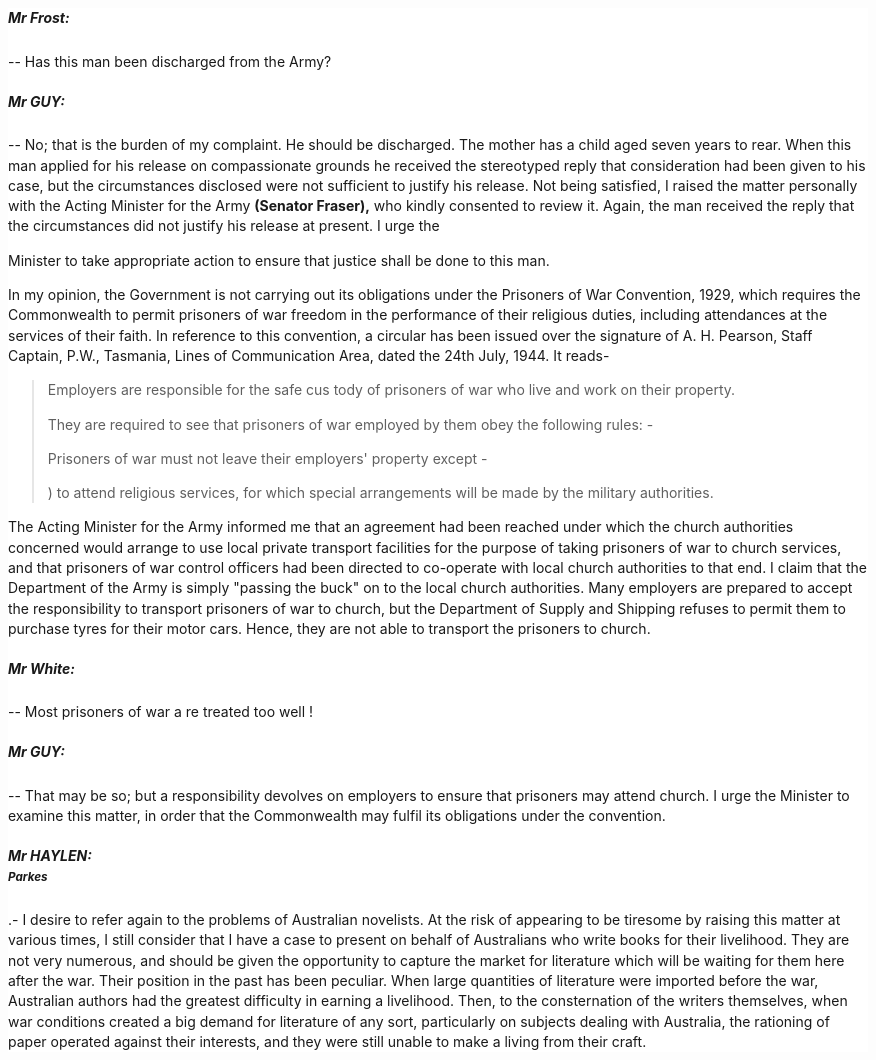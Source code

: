 ##### Mr Frost:

-- Has this man been discharged from the Army? 

##### Mr GUY:

-- No; that is the burden of my complaint. He should be discharged. The mother has a child aged seven years to rear. When this man applied for his release on compassionate grounds he received the stereotyped reply that consideration had been given to his case, but the circumstances disclosed were not sufficient to justify his release. Not being satisfied, I raised the matter personally with the Acting Minister for the Army  **(Senator Fraser),**  who kindly consented to review it. Again, the man received the reply that the circumstances did not justify his release at present. I urge the 

Minister to take appropriate action to ensure that justice shall be done to this man. 

In my opinion, the Government is not carrying out its obligations under the Prisoners of War Convention, 1929, which requires the Commonwealth to permit prisoners of war freedom in the performance of their religious duties, including attendances at the services of their faith. In reference to this convention, a circular has been issued over the signature of A. H. Pearson, Staff Captain, P.W., Tasmania, Lines of Communication Area, dated the 24th July, 1944. It reads- 

  >Employers are responsible for the safe cus tody of prisoners of war who live and work on their property. 
  >
  >They are required to see that prisoners of war employed by them obey the following rules: - 
  >
  >Prisoners of war must not leave their employers' property except - 
  >
  >) to attend religious services, for which special arrangements will be made by the military authorities. 

The Acting Minister for the Army informed me that an agreement had been reached under which the church authorities concerned would arrange to use local private transport facilities for the purpose of taking prisoners of war to church services, and that prisoners of war control officers had been directed to co-operate with local church authorities to that end. I claim that the Department of the Army is simply "passing the buck" on to the local church authorities. Many employers are prepared to accept the responsibility to transport prisoners of war to church, but the Department of Supply and Shipping refuses to permit them to purchase tyres for their motor cars. Hence, they are not able to transport the prisoners to church. 

##### Mr White:

-- Most prisoners of war a re treated too well ! 

##### Mr GUY:

-- That may be so; but a responsibility devolves on employers to ensure that prisoners may attend church. I urge the Minister to examine this matter, in order that the Commonwealth may fulfil its obligations under the convention. 

##### Mr HAYLEN:<br><small class="text-muted">Parkes</small>

.- I desire to refer again to the problems of Australian novelists. At the risk of appearing to be tiresome by raising this matter at various times, I still consider that I have a case to present on behalf of Australians who write books for their livelihood. They are not very numerous, and should be given the opportunity to capture the market for literature which will be waiting for them here after the war. Their position in the past has been peculiar. When large quantities of literature were imported before the war, Australian authors had the greatest difficulty in earning a livelihood. Then, to the consternation of the writers themselves, when war conditions created a big demand for literature of any sort, particularly on subjects dealing with Australia, the rationing of paper operated against their interests, and they were still unable to make a living from their craft. 
